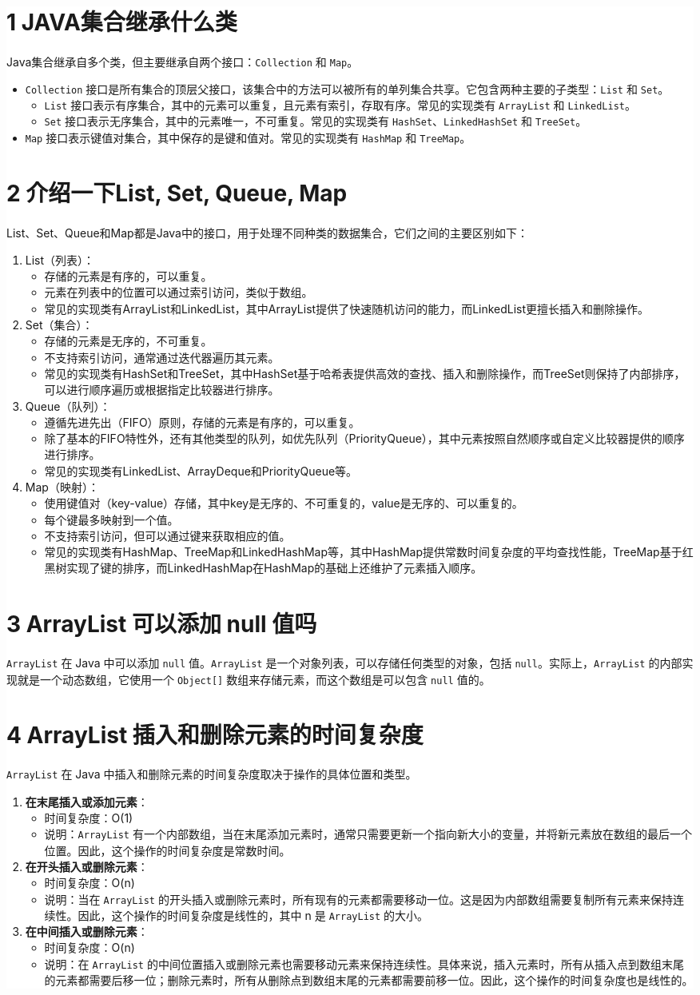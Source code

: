 # 1 JAVA集合继承什么类

Java集合继承自多个类，但主要继承自两个接口：`Collection` 和 `Map`。

- `Collection` 接口是所有集合的顶层父接口，该集合中的方法可以被所有的单列集合共享。它包含两种主要的子类型：`List` 和 `Set`。
  - `List` 接口表示有序集合，其中的元素可以重复，且元素有索引，存取有序。常见的实现类有 `ArrayList` 和 `LinkedList`。
  - `Set` 接口表示无序集合，其中的元素唯一，不可重复。常见的实现类有 `HashSet`、`LinkedHashSet` 和 `TreeSet`。
- `Map` 接口表示键值对集合，其中保存的是键和值对。常见的实现类有 `HashMap` 和 `TreeMap`。

# 2 介绍一下List, Set, Queue, Map

List、Set、Queue和Map都是Java中的接口，用于处理不同种类的数据集合，它们之间的主要区别如下：

1. List（列表）：
   - 存储的元素是有序的，可以重复。
   - 元素在列表中的位置可以通过索引访问，类似于数组。
   - 常见的实现类有ArrayList和LinkedList，其中ArrayList提供了快速随机访问的能力，而LinkedList更擅长插入和删除操作。
2. Set（集合）：
   - 存储的元素是无序的，不可重复。
   - 不支持索引访问，通常通过迭代器遍历其元素。
   - 常见的实现类有HashSet和TreeSet，其中HashSet基于哈希表提供高效的查找、插入和删除操作，而TreeSet则保持了内部排序，可以进行顺序遍历或根据指定比较器进行排序。
3. Queue（队列）：
   - 遵循先进先出（FIFO）原则，存储的元素是有序的，可以重复。
   - 除了基本的FIFO特性外，还有其他类型的队列，如优先队列（PriorityQueue），其中元素按照自然顺序或自定义比较器提供的顺序进行排序。
   - 常见的实现类有LinkedList、ArrayDeque和PriorityQueue等。
4. Map（映射）：
   - 使用键值对（key-value）存储，其中key是无序的、不可重复的，value是无序的、可以重复的。
   - 每个键最多映射到一个值。
   - 不支持索引访问，但可以通过键来获取相应的值。
   - 常见的实现类有HashMap、TreeMap和LinkedHashMap等，其中HashMap提供常数时间复杂度的平均查找性能，TreeMap基于红黑树实现了键的排序，而LinkedHashMap在HashMap的基础上还维护了元素插入顺序。


# 3 ArrayList 可以添加 null 值吗

`ArrayList` 在 Java 中可以添加 `null` 值。`ArrayList` 是一个对象列表，可以存储任何类型的对象，包括 `null`。实际上，`ArrayList` 的内部实现就是一个动态数组，它使用一个 `Object[]` 数组来存储元素，而这个数组是可以包含 `null` 值的。

# 4 ArrayList 插入和删除元素的时间复杂度

`ArrayList` 在 Java 中插入和删除元素的时间复杂度取决于操作的具体位置和类型。

1. **在末尾插入或添加元素**：
   - 时间复杂度：O(1)
   - 说明：`ArrayList` 有一个内部数组，当在末尾添加元素时，通常只需要更新一个指向新大小的变量，并将新元素放在数组的最后一个位置。因此，这个操作的时间复杂度是常数时间。
2. **在开头插入或删除元素**：
   - 时间复杂度：O(n)
   - 说明：当在 `ArrayList` 的开头插入或删除元素时，所有现有的元素都需要移动一位。这是因为内部数组需要复制所有元素来保持连续性。因此，这个操作的时间复杂度是线性的，其中 n 是 `ArrayList` 的大小。
3. **在中间插入或删除元素**：
   - 时间复杂度：O(n)
   - 说明：在 `ArrayList` 的中间位置插入或删除元素也需要移动元素来保持连续性。具体来说，插入元素时，所有从插入点到数组末尾的元素都需要后移一位；删除元素时，所有从删除点到数组末尾的元素都需要前移一位。因此，这个操作的时间复杂度也是线性的。
